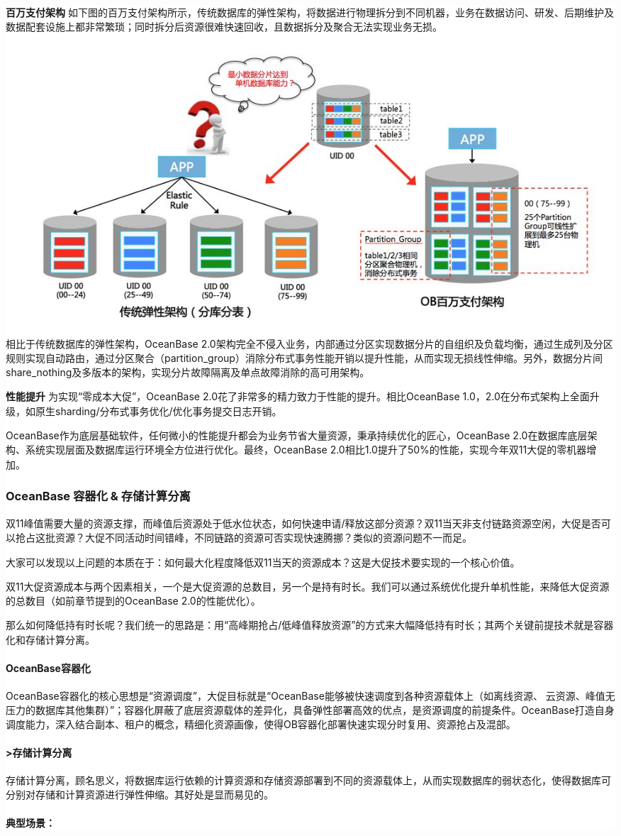 <b>百万支付架构</b>
如下图的百万支付架构所示，传统数据库的弹性架构，将数据进行物理拆分到不同机器，业务在数据访问、研发、后期维护及数据配套设施上都非常繁琐；同时拆分后资源很难快速回收，且数据拆分及聚合无法实现业务无损。

<div style="text-align:center" align="center">
<img src="/OceanBase/images/全网首发2.png" align="center" />
</div>

相比于传统数据库的弹性架构，OceanBase 2.0架构完全不侵入业务，内部通过分区实现数据分片的自组织及负载均衡，通过生成列及分区规则实现自动路由，通过分区聚合（partition_group）消除分布式事务性能开销以提升性能，从而实现无损线性伸缩。另外，数据分片间share_nothing及多版本的架构，实现分片故障隔离及单点故障消除的高可用架构。

<b>性能提升</b>
为实现“零成本大促”，OceanBase 2.0花了非常多的精力致力于性能的提升。相比OceanBase 1.0，2.0在分布式架构上全面升级，如原生sharding/分布式事务优化/优化事务提交日志开销。

OceanBase作为底层基础软件，任何微小的性能提升都会为业务节省大量资源，秉承持续优化的匠心，OceanBase 2.0在数据库底层架构、系统实现层面及数据库运行环境全方位进行优化。最终，OceanBase 2.0相比1.0提升了50%的性能，实现今年双11大促的零机器增加。

<h3>OceanBase 容器化 & 存储计算分离</h3>
双11峰值需要大量的资源支撑，而峰值后资源处于低水位状态，如何快速申请/释放这部分资源？双11当天非支付链路资源空闲，大促是否可以抢占这批资源？大促不同活动时间错峰，不同链路的资源可否实现快速腾挪？类似的资源问题不一而足。

大家可以发现以上问题的本质在于：如何最大化程度降低双11当天的资源成本？这是大促技术要实现的一个核心价值。

双11大促资源成本与两个因素相关，一个是大促资源的总数目，另一个是持有时长。我们可以通过系统优化提升单机性能，来降低大促资源的总数目（如前章节提到的OceanBase 2.0的性能优化）。

那么如何降低持有时长呢？我们统一的思路是：用“高峰期抢占/低峰值释放资源”的方式来大幅降低持有时长；其两个关键前提技术就是容器化和存储计算分离。

<h4>OceanBase容器化</h4>
OceanBase容器化的核心思想是“资源调度”，大促目标就是“OceanBase能够被快速调度到各种资源载体上（如离线资源、 云资源、峰值无压力的数据库其他集群）”；容器化屏蔽了底层资源载体的差异化，具备弹性部署高效的优点，是资源调度的前提条件。OceanBase打造自身调度能力，深入结合副本、租户的概念，精细化资源画像，使得OB容器化部署快速实现分时复用、资源抢占及混部。

<h4>>存储计算分离</h4>
存储计算分离，顾名思义，将数据库运行依赖的计算资源和存储资源部署到不同的资源载体上，从而实现数据库的弱状态化，使得数据库可分别对存储和计算资源进行弹性伸缩。其好处是显而易见的。

<h4>典型场景：</h4>

